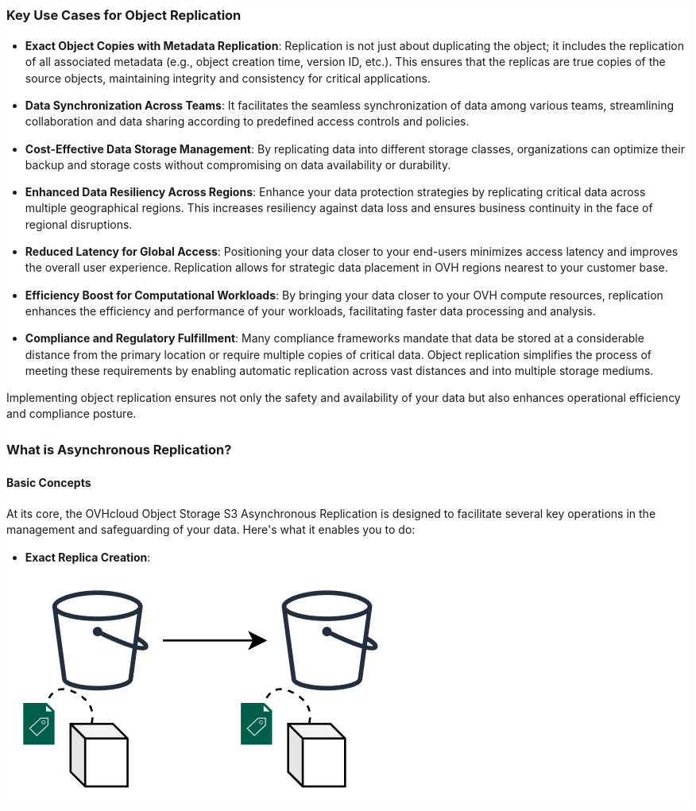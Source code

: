 ### Key Use Cases for Object Replication

- **Exact Object Copies with Metadata Replication**: Replication is not just about duplicating the object; it includes the replication of all associated metadata (e.g., object creation time, version ID, etc.). This ensures that the replicas are true copies of the source objects, maintaining integrity and consistency for critical applications.

- **Data Synchronization Across Teams**: It facilitates the seamless synchronization of data among various teams, streamlining collaboration and data sharing according to predefined access controls and policies.

- **Cost-Effective Data Storage Management**: By replicating data into different storage classes, organizations can optimize their backup and storage costs without compromising on data availability or durability.

- **Enhanced Data Resiliency Across Regions**: Enhance your data protection strategies by replicating critical data across multiple geographical regions. This increases resiliency against data loss and ensures business continuity in the face of regional disruptions.

- **Reduced Latency for Global Access**: Positioning your data closer to your end-users minimizes access latency and improves the overall user experience. Replication allows for strategic data placement in OVH regions nearest to your customer base.

- **Efficiency Boost for Computational Workloads**: By bringing your data closer to your OVH compute resources, replication enhances the efficiency and performance of your workloads, facilitating faster data processing and analysis.

- **Compliance and Regulatory Fulfillment**: Many compliance frameworks mandate that data be stored at a considerable distance from the primary location or require multiple copies of critical data. Object replication simplifies the process of meeting these requirements by enabling automatic replication across vast distances and into multiple storage mediums.

Implementing object replication ensures not only the safety and availability of your data but also enhances operational efficiency and compliance posture.

### What is Asynchronous Replication?

#### Basic Concepts

At its core, the OVHcloud Object Storage S3 Asynchronous Replication is designed to facilitate several key operations in the management and safeguarding of your data. Here's what it enables you to do:

- **Exact Replica Creation**:

![Schema 1](images/1.png)
